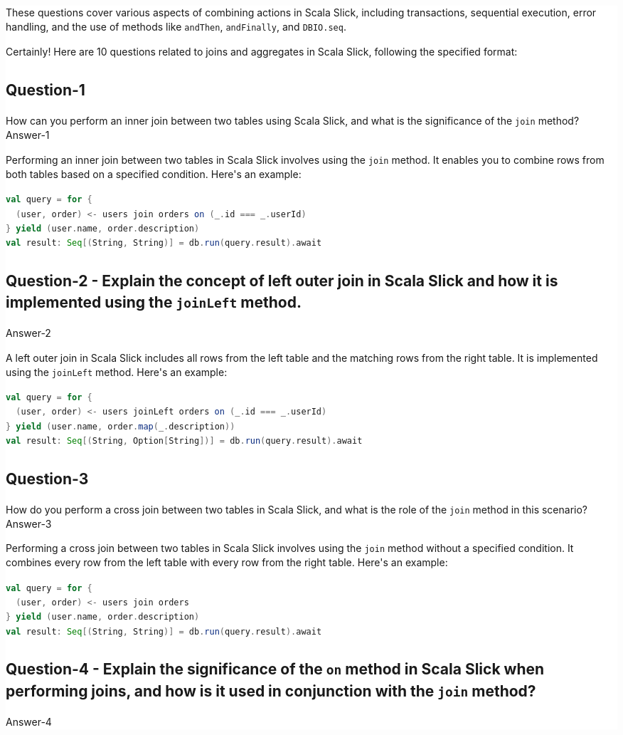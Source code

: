 These questions cover various aspects of combining actions in Scala Slick, including transactions, sequential execution, error handling, and the use of methods like `andThen`, `andFinally`, and `DBIO.seq`.

Certainly! Here are 10 questions related to joins and aggregates in Scala Slick, following the specified format:

## Question-1
How can you perform an inner join between two tables using Scala Slick, and what is the significance of the `join` method?
Answer-1

Performing an inner join between two tables in Scala Slick involves using the `join` method. It enables you to combine rows from both tables based on a specified condition. Here's an example:

```scala
val query = for {
  (user, order) <- users join orders on (_.id === _.userId)
} yield (user.name, order.description)
val result: Seq[(String, String)] = db.run(query.result).await
```

## Question-2 - Explain the concept of left outer join in Scala Slick and how it is implemented using the `joinLeft` method.
Answer-2

A left outer join in Scala Slick includes all rows from the left table and the matching rows from the right table. It is implemented using the `joinLeft` method. Here's an example:

```scala
val query = for {
  (user, order) <- users joinLeft orders on (_.id === _.userId)
} yield (user.name, order.map(_.description))
val result: Seq[(String, Option[String])] = db.run(query.result).await
```

## Question-3
How do you perform a cross join between two tables in Scala Slick, and what is the role of the `join` method in this scenario?
Answer-3

Performing a cross join between two tables in Scala Slick involves using the `join` method without a specified condition. It combines every row from the left table with every row from the right table. Here's an example:

```scala
val query = for {
  (user, order) <- users join orders
} yield (user.name, order.description)
val result: Seq[(String, String)] = db.run(query.result).await
```

## Question-4 - Explain the significance of the `on` method in Scala Slick when performing joins, and how is it used in conjunction with the `join` method?
Answer-4
